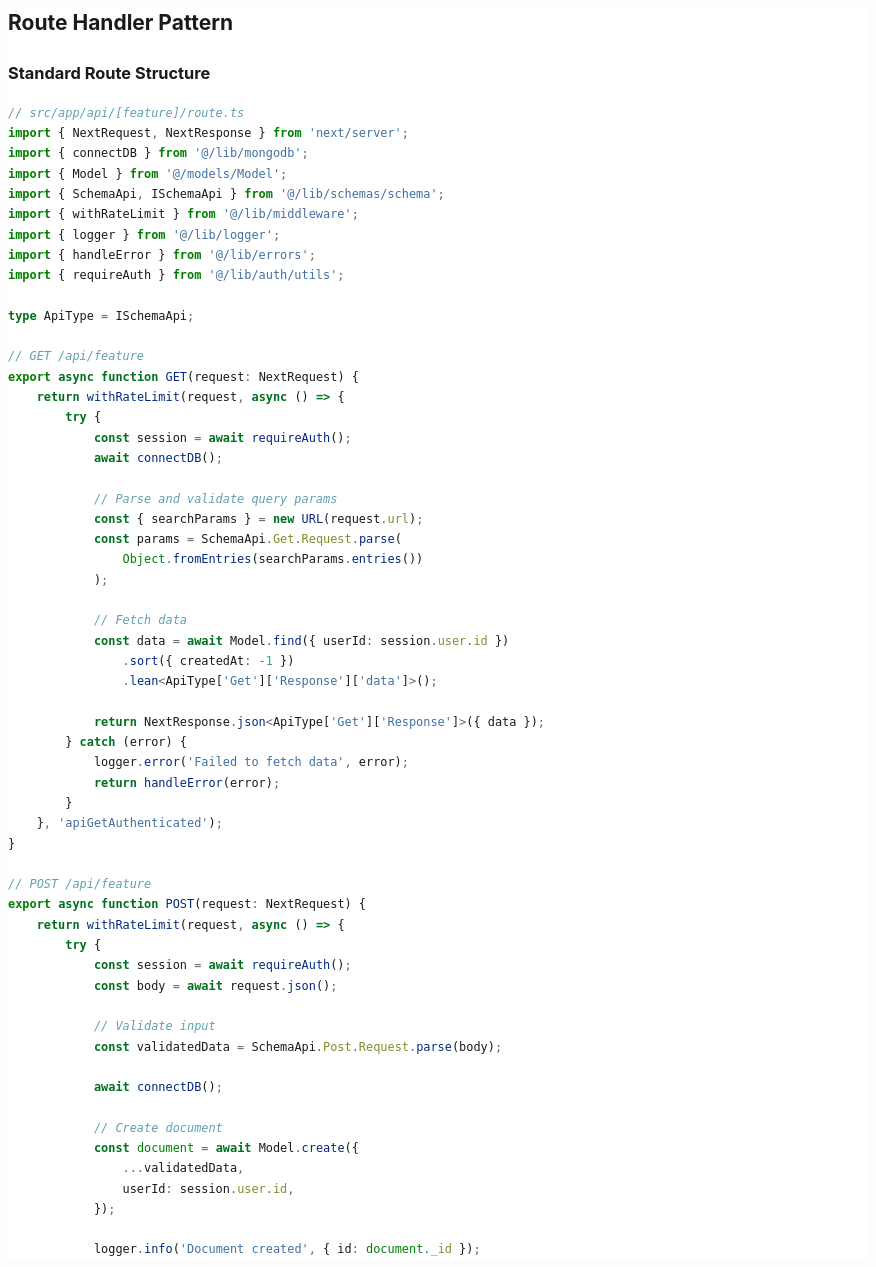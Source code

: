 
## Route Handler Pattern

### Standard Route Structure

```typescript
// src/app/api/[feature]/route.ts
import { NextRequest, NextResponse } from 'next/server';
import { connectDB } from '@/lib/mongodb';
import { Model } from '@/models/Model';
import { SchemaApi, ISchemaApi } from '@/lib/schemas/schema';
import { withRateLimit } from '@/lib/middleware';
import { logger } from '@/lib/logger';
import { handleError } from '@/lib/errors';
import { requireAuth } from '@/lib/auth/utils';

type ApiType = ISchemaApi;

// GET /api/feature
export async function GET(request: NextRequest) {
    return withRateLimit(request, async () => {
        try {
            const session = await requireAuth();
            await connectDB();

            // Parse and validate query params
            const { searchParams } = new URL(request.url);
            const params = SchemaApi.Get.Request.parse(
                Object.fromEntries(searchParams.entries())
            );

            // Fetch data
            const data = await Model.find({ userId: session.user.id })
                .sort({ createdAt: -1 })
                .lean<ApiType['Get']['Response']['data']>();

            return NextResponse.json<ApiType['Get']['Response']>({ data });
        } catch (error) {
            logger.error('Failed to fetch data', error);
            return handleError(error);
        }
    }, 'apiGetAuthenticated');
}

// POST /api/feature
export async function POST(request: NextRequest) {
    return withRateLimit(request, async () => {
        try {
            const session = await requireAuth();
            const body = await request.json();

            // Validate input
            const validatedData = SchemaApi.Post.Request.parse(body);

            await connectDB();

            // Create document
            const document = await Model.create({
                ...validatedData,
                userId: session.user.id,
            });

            logger.info('Document created', { id: document._id });
```